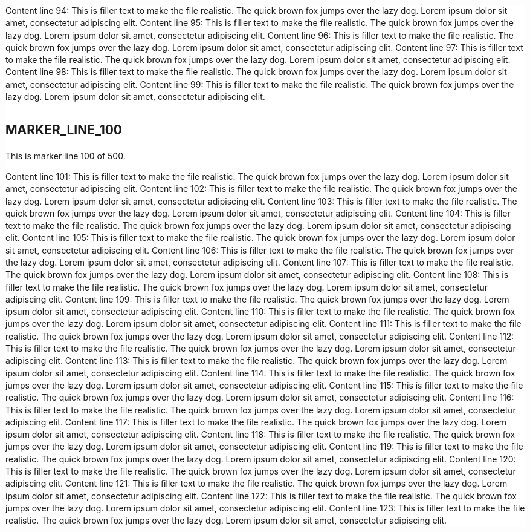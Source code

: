 Content line 94: This is filler text to make the file realistic. The quick brown fox jumps over the lazy dog. Lorem ipsum dolor sit amet, consectetur adipiscing elit.
Content line 95: This is filler text to make the file realistic. The quick brown fox jumps over the lazy dog. Lorem ipsum dolor sit amet, consectetur adipiscing elit.
Content line 96: This is filler text to make the file realistic. The quick brown fox jumps over the lazy dog. Lorem ipsum dolor sit amet, consectetur adipiscing elit.
Content line 97: This is filler text to make the file realistic. The quick brown fox jumps over the lazy dog. Lorem ipsum dolor sit amet, consectetur adipiscing elit.
Content line 98: This is filler text to make the file realistic. The quick brown fox jumps over the lazy dog. Lorem ipsum dolor sit amet, consectetur adipiscing elit.
Content line 99: This is filler text to make the file realistic. The quick brown fox jumps over the lazy dog. Lorem ipsum dolor sit amet, consectetur adipiscing elit.
## MARKER_LINE_100

This is marker line 100 of 500.

Content line 101: This is filler text to make the file realistic. The quick brown fox jumps over the lazy dog. Lorem ipsum dolor sit amet, consectetur adipiscing elit.
Content line 102: This is filler text to make the file realistic. The quick brown fox jumps over the lazy dog. Lorem ipsum dolor sit amet, consectetur adipiscing elit.
Content line 103: This is filler text to make the file realistic. The quick brown fox jumps over the lazy dog. Lorem ipsum dolor sit amet, consectetur adipiscing elit.
Content line 104: This is filler text to make the file realistic. The quick brown fox jumps over the lazy dog. Lorem ipsum dolor sit amet, consectetur adipiscing elit.
Content line 105: This is filler text to make the file realistic. The quick brown fox jumps over the lazy dog. Lorem ipsum dolor sit amet, consectetur adipiscing elit.
Content line 106: This is filler text to make the file realistic. The quick brown fox jumps over the lazy dog. Lorem ipsum dolor sit amet, consectetur adipiscing elit.
Content line 107: This is filler text to make the file realistic. The quick brown fox jumps over the lazy dog. Lorem ipsum dolor sit amet, consectetur adipiscing elit.
Content line 108: This is filler text to make the file realistic. The quick brown fox jumps over the lazy dog. Lorem ipsum dolor sit amet, consectetur adipiscing elit.
Content line 109: This is filler text to make the file realistic. The quick brown fox jumps over the lazy dog. Lorem ipsum dolor sit amet, consectetur adipiscing elit.
Content line 110: This is filler text to make the file realistic. The quick brown fox jumps over the lazy dog. Lorem ipsum dolor sit amet, consectetur adipiscing elit.
Content line 111: This is filler text to make the file realistic. The quick brown fox jumps over the lazy dog. Lorem ipsum dolor sit amet, consectetur adipiscing elit.
Content line 112: This is filler text to make the file realistic. The quick brown fox jumps over the lazy dog. Lorem ipsum dolor sit amet, consectetur adipiscing elit.
Content line 113: This is filler text to make the file realistic. The quick brown fox jumps over the lazy dog. Lorem ipsum dolor sit amet, consectetur adipiscing elit.
Content line 114: This is filler text to make the file realistic. The quick brown fox jumps over the lazy dog. Lorem ipsum dolor sit amet, consectetur adipiscing elit.
Content line 115: This is filler text to make the file realistic. The quick brown fox jumps over the lazy dog. Lorem ipsum dolor sit amet, consectetur adipiscing elit.
Content line 116: This is filler text to make the file realistic. The quick brown fox jumps over the lazy dog. Lorem ipsum dolor sit amet, consectetur adipiscing elit.
Content line 117: This is filler text to make the file realistic. The quick brown fox jumps over the lazy dog. Lorem ipsum dolor sit amet, consectetur adipiscing elit.
Content line 118: This is filler text to make the file realistic. The quick brown fox jumps over the lazy dog. Lorem ipsum dolor sit amet, consectetur adipiscing elit.
Content line 119: This is filler text to make the file realistic. The quick brown fox jumps over the lazy dog. Lorem ipsum dolor sit amet, consectetur adipiscing elit.
Content line 120: This is filler text to make the file realistic. The quick brown fox jumps over the lazy dog. Lorem ipsum dolor sit amet, consectetur adipiscing elit.
Content line 121: This is filler text to make the file realistic. The quick brown fox jumps over the lazy dog. Lorem ipsum dolor sit amet, consectetur adipiscing elit.
Content line 122: This is filler text to make the file realistic. The quick brown fox jumps over the lazy dog. Lorem ipsum dolor sit amet, consectetur adipiscing elit.
Content line 123: This is filler text to make the file realistic. The quick brown fox jumps over the lazy dog. Lorem ipsum dolor sit amet, consectetur adipiscing elit.